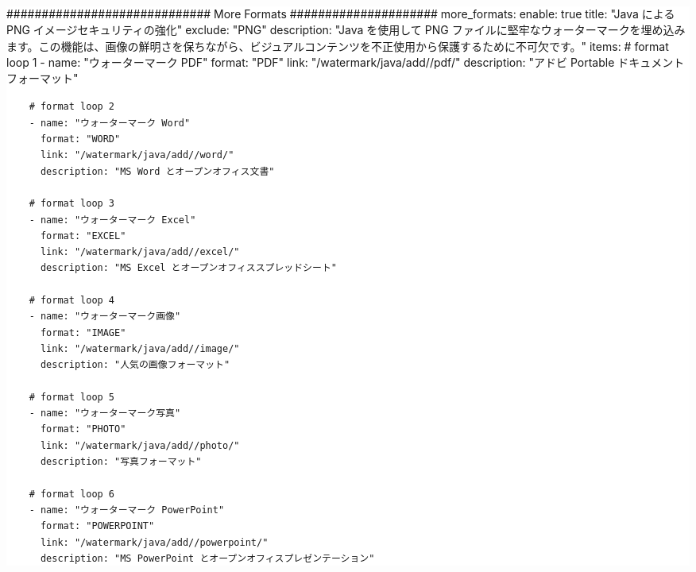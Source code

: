 
############################# More Formats #####################
more_formats:
    enable: true
    title: "Java による PNG イメージセキュリティの強化"
    exclude: "PNG"
    description: "Java を使用して PNG ファイルに堅牢なウォーターマークを埋め込みます。この機能は、画像の鮮明さを保ちながら、ビジュアルコンテンツを不正使用から保護するために不可欠です。"
    items: 
        # format loop 1
        - name: "ウォーターマーク PDF"
          format: "PDF"
          link: "/watermark/java/add//pdf/"
          description: "アドビ Portable ドキュメントフォーマット"

        # format loop 2
        - name: "ウォーターマーク Word"
          format: "WORD"
          link: "/watermark/java/add//word/"
          description: "MS Word とオープンオフィス文書"
          
        # format loop 3
        - name: "ウォーターマーク Excel"
          format: "EXCEL"
          link: "/watermark/java/add//excel/"
          description: "MS Excel とオープンオフィススプレッドシート"

        # format loop 4
        - name: "ウォーターマーク画像"
          format: "IMAGE"
          link: "/watermark/java/add//image/"
          description: "人気の画像フォーマット"

        # format loop 5
        - name: "ウォーターマーク写真"
          format: "PHOTO"
          link: "/watermark/java/add//photo/"
          description: "写真フォーマット"

        # format loop 6
        - name: "ウォーターマーク PowerPoint"
          format: "POWERPOINT"
          link: "/watermark/java/add//powerpoint/"
          description: "MS PowerPoint とオープンオフィスプレゼンテーション"
